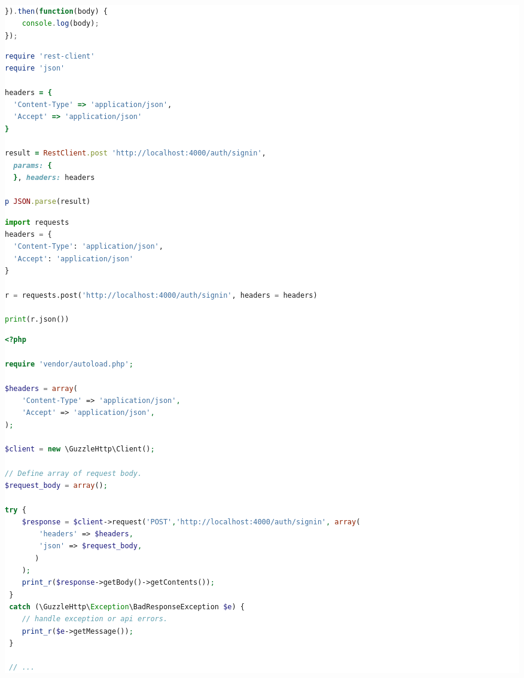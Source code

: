 ```javascript
}).then(function(body) {
    console.log(body);
});

```

```ruby
require 'rest-client'
require 'json'

headers = {
  'Content-Type' => 'application/json',
  'Accept' => 'application/json'
}

result = RestClient.post 'http://localhost:4000/auth/signin',
  params: {
  }, headers: headers

p JSON.parse(result)

```

```python
import requests
headers = {
  'Content-Type': 'application/json',
  'Accept': 'application/json'
}

r = requests.post('http://localhost:4000/auth/signin', headers = headers)

print(r.json())

```

```php
<?php

require 'vendor/autoload.php';

$headers = array(
    'Content-Type' => 'application/json',
    'Accept' => 'application/json',
);

$client = new \GuzzleHttp\Client();

// Define array of request body.
$request_body = array();

try {
    $response = $client->request('POST','http://localhost:4000/auth/signin', array(
        'headers' => $headers,
        'json' => $request_body,
       )
    );
    print_r($response->getBody()->getContents());
 }
 catch (\GuzzleHttp\Exception\BadResponseException $e) {
    // handle exception or api errors.
    print_r($e->getMessage());
 }

 // ...
```